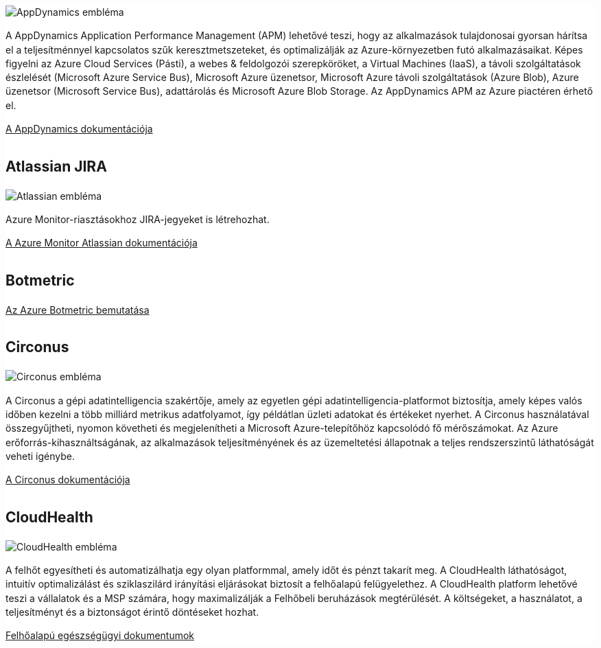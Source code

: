 ![AppDynamics embléma](./media/partners/appdynamics.png)

A AppDynamics Application Performance Management (APM) lehetővé teszi, hogy az alkalmazások tulajdonosai gyorsan hárítsa el a teljesítménnyel kapcsolatos szűk keresztmetszeteket, és optimalizálják az Azure-környezetben futó alkalmazásaikat. Képes figyelni az Azure Cloud Services (Pásti), a webes & feldolgozói szerepköröket, a Virtual Machines (IaaS), a távoli szolgáltatások észlelését (Microsoft Azure Service Bus), Microsoft Azure üzenetsor, Microsoft Azure távoli szolgáltatások (Azure Blob), Azure üzenetsor (Microsoft Service Bus), adattárolás és Microsoft Azure Blob Storage. Az AppDynamics APM az Azure piactéren érhető el.

[A AppDynamics dokumentációja](https://www.appdynamics.com/net/azure/) 

## <a name="atlassian-jira"></a>Atlassian JIRA

![Atlassian embléma](./media/partners/atlassian.png)

Azure Monitor-riasztásokhoz JIRA-jegyeket is létrehozhat.

[A Azure Monitor Atlassian dokumentációja](https://azure.microsoft.com/blog/automated-notifications-from-azure-monitor-for-atlassian-jira/)

## <a name="botmetric"></a>Botmetric

[Az Azure Botmetric bemutatása](https://www.botmetric.com/blog/announcing-botmetric-cost-governance-beta-microsoft-azure/)

## <a name="circonus"></a>Circonus

![Circonus embléma](./media/partners/circonus.png)

A Circonus a gépi adatintelligencia szakértője, amely az egyetlen gépi adatintelligencia-platformot biztosítja, amely képes valós időben kezelni a több milliárd metrikus adatfolyamot, így példátlan üzleti adatokat és értékeket nyerhet. A Circonus használatával összegyűjtheti, nyomon követheti és megjelenítheti a Microsoft Azure-telepítőhöz kapcsolódó fő mérőszámokat. Az Azure erőforrás-kihasználtságának, az alkalmazások teljesítményének és az üzemeltetési állapotnak a teljes rendszerszintű láthatóságát veheti igénybe.

[A Circonus dokumentációja](https://docs.circonus.com/circonus/agents/cloud-agent/azure/)

## <a name="cloudhealth"></a>CloudHealth

![CloudHealth embléma](./media/partners/cloudhealth.png)


A felhőt egyesítheti és automatizálhatja egy olyan platformmal, amely időt és pénzt takarít meg. A CloudHealth láthatóságot, intuitív optimalizálást és sziklaszilárd irányítási eljárásokat biztosít a felhőalapú felügyelethez. A CloudHealth platform lehetővé teszi a vállalatok és a MSP számára, hogy maximalizálják a Felhőbeli beruházások megtérülését. A költségeket, a használatot, a teljesítményt és a biztonságot érintő döntéseket hozhat.

[Felhőalapú egészségügyi dokumentumok](https://www.cloudhealthtech.com/products/azure-management)
